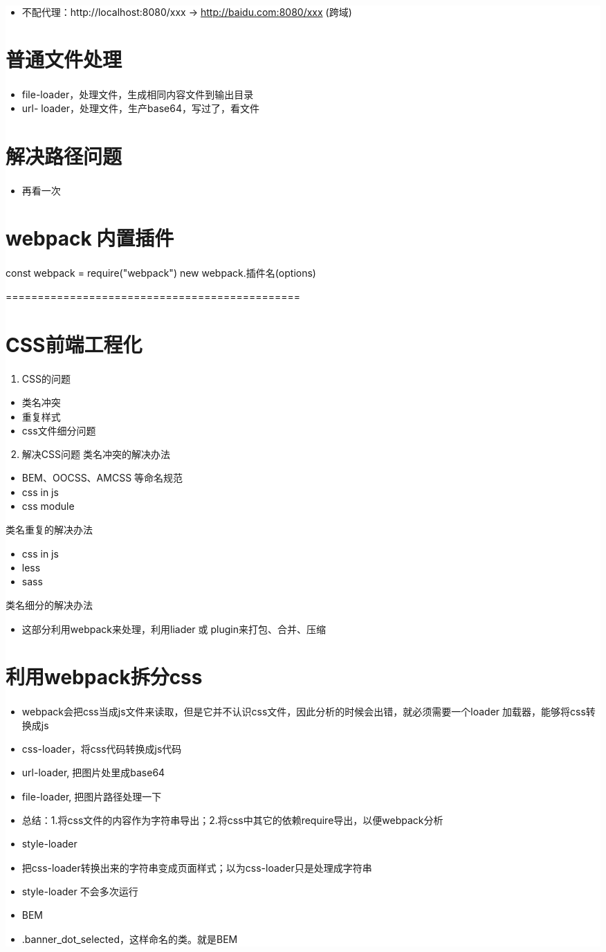 * 不配代理：http://localhost:8080/xxx -> http://baidu.com:8080/xxx (跨域)

# 普通文件处理
- file-loader，处理文件，生成相同内容文件到输出目录
- url- loader，处理文件，生产base64，写过了，看文件

# 解决路径问题
- 再看一次

# webpack 内置插件
const webpack = require("webpack")
new webpack.插件名(options)

==============================================

# CSS前端工程化
1. CSS的问题
- 类名冲突
- 重复样式
- css文件细分问题

2. 解决CSS问题
类名冲突的解决办法
- BEM、OOCSS、AMCSS 等命名规范
- css in js
- css module

类名重复的解决办法
- css in js
- less
- sass

类名细分的解决办法
- 这部分利用webpack来处理，利用liader 或 plugin来打包、合并、压缩

# 利用webpack拆分css
- webpack会把css当成js文件来读取，但是它并不认识css文件，因此分析的时候会出错，就必须需要一个loader 加载器，能够将css转换成js
- css-loader，将css代码转换成js代码
- url-loader, 把图片处里成base64
- file-loader, 把图片路径处理一下
- 总结：1.将css文件的内容作为字符串导出；2.将css中其它的依赖require导出，以便webpack分析

- style-loader
- 把css-loader转换出来的字符串变成页面样式；以为css-loader只是处理成字符串
- style-loader 不会多次运行

- BEM
- .banner_dot_selected，这样命名的类。就是BEM  
